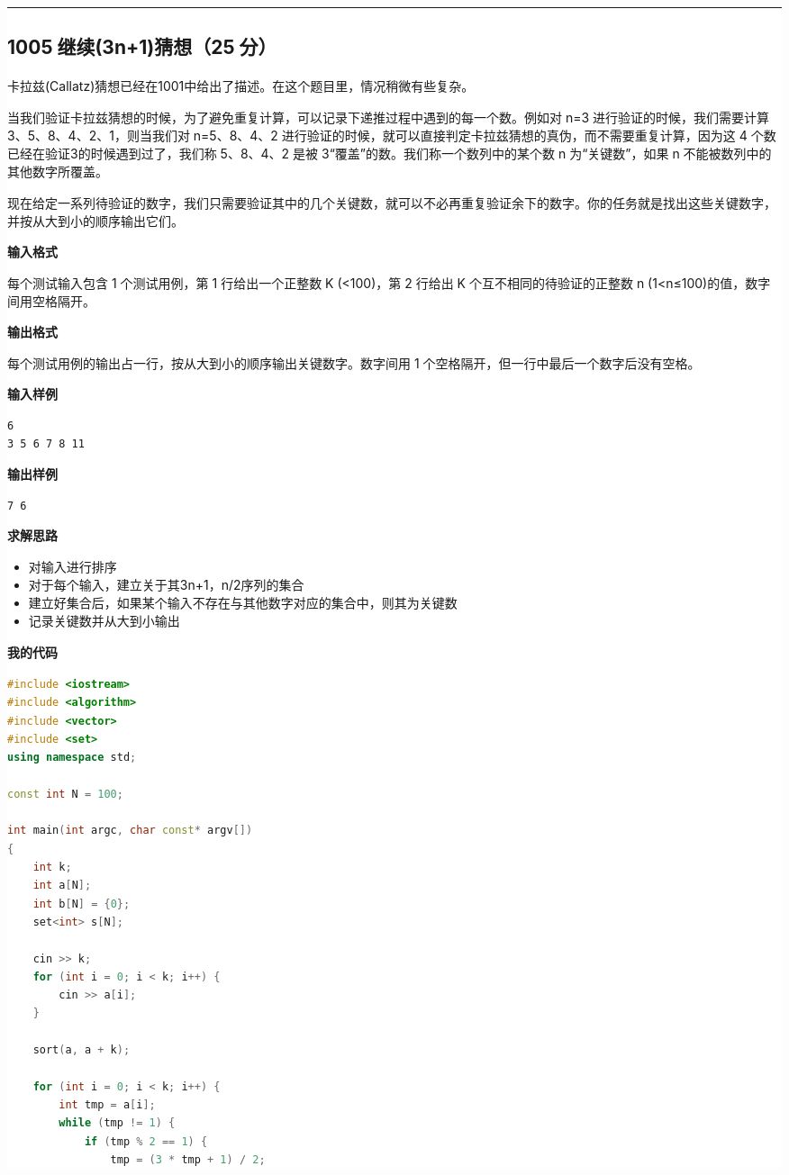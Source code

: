 ------

## 1005 继续(3n+1)猜想（25 分）

卡拉兹(Callatz)猜想已经在1001中给出了描述。在这个题目里，情况稍微有些复杂。

当我们验证卡拉兹猜想的时候，为了避免重复计算，可以记录下递推过程中遇到的每一个数。例如对 n=3 进行验证的时候，我们需要计算 3、5、8、4、2、1，则当我们对 n=5、8、4、2 进行验证的时候，就可以直接判定卡拉兹猜想的真伪，而不需要重复计算，因为这 4 个数已经在验证3的时候遇到过了，我们称 5、8、4、2 是被 3“覆盖”的数。我们称一个数列中的某个数 n 为“关键数”，如果 n 不能被数列中的其他数字所覆盖。

现在给定一系列待验证的数字，我们只需要验证其中的几个关键数，就可以不必再重复验证余下的数字。你的任务就是找出这些关键数字，并按从大到小的顺序输出它们。

**输入格式**

每个测试输入包含 1 个测试用例，第 1 行给出一个正整数 K (<100)，第 2 行给出 K 个互不相同的待验证的正整数 n (1<n≤100)的值，数字间用空格隔开。

**输出格式**

每个测试用例的输出占一行，按从大到小的顺序输出关键数字。数字间用 1 个空格隔开，但一行中最后一个数字后没有空格。

**输入样例**

```in
6
3 5 6 7 8 11
```

**输出样例**

```out
7 6
```

**求解思路**

- 对输入进行排序
- 对于每个输入，建立关于其3n+1，n/2序列的集合
- 建立好集合后，如果某个输入不存在与其他数字对应的集合中，则其为关键数
- 记录关键数并从大到小输出

**我的代码**

```c++
#include <iostream>
#include <algorithm>
#include <vector>
#include <set>
using namespace std;

const int N = 100;

int main(int argc, char const* argv[])
{
    int k;
    int a[N];
    int b[N] = {0};
    set<int> s[N];

    cin >> k;
    for (int i = 0; i < k; i++) {
        cin >> a[i];
    }

    sort(a, a + k);

    for (int i = 0; i < k; i++) {
        int tmp = a[i];
        while (tmp != 1) {
            if (tmp % 2 == 1) {
                tmp = (3 * tmp + 1) / 2;
```
